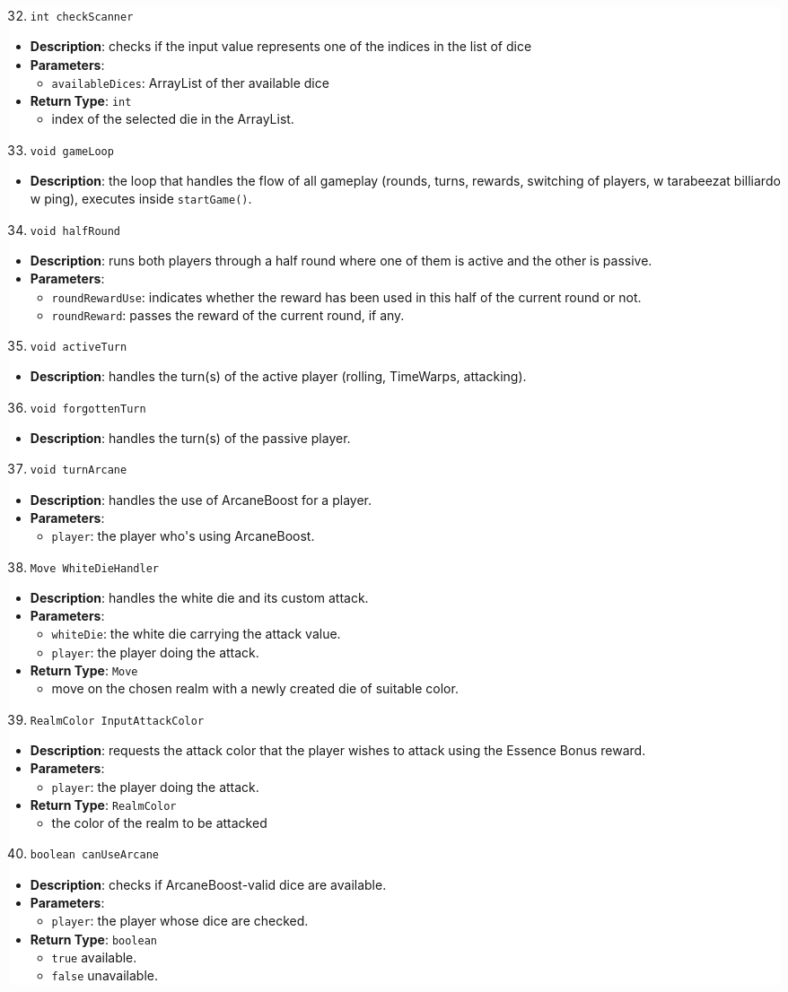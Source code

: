 
32. `int checkScanner`  
   - **Description**: checks if the input value represents one of the indices in the list of dice
   - **Parameters**:
     - `availableDices`: ArrayList of ther available dice
   - **Return Type**: `int`
     - index of the selected die in the ArrayList.


33. `void gameLoop`  
   - **Description**: the loop that handles the flow of all gameplay (rounds, turns, rewards, switching of players, w tarabeezat billiardo w ping), executes inside `startGame()`.


34. `void halfRound`  
   - **Description**: runs both players through a half round where one of them is active and the other is passive.
   - **Parameters**:
     - `roundRewardUse`: indicates whether the reward has been used in this half of the current round or not.
     - `roundReward`: passes the reward of the current round, if any.


35. `void activeTurn`  
   - **Description**: handles the turn(s) of the active player (rolling, TimeWarps, attacking).


36. `void forgottenTurn`  
   - **Description**: handles the turn(s) of the passive player.


37. `void turnArcane`  
   - **Description**: handles the use of ArcaneBoost for a player.
   - **Parameters**:
     - `player`: the player who's using ArcaneBoost.


38. `Move WhiteDieHandler`  
   - **Description**: handles the white die and its custom attack.
   - **Parameters**:
     - `whiteDie`: the white die carrying the attack value.
     - `player`: the player doing the attack.
   - **Return Type**: `Move`
     - move on the chosen realm with a newly created die of suitable color.
    

39. `RealmColor InputAttackColor`  
   - **Description**: requests the attack color that the player wishes to attack using the Essence Bonus reward.
   - **Parameters**:
     - `player`: the player doing the attack.
   - **Return Type**: `RealmColor`
     - the color of the realm to be attacked

40. `boolean canUseArcane`
   - **Description**: checks if ArcaneBoost-valid dice are available.
   - **Parameters**:
     - `player`: the player whose dice are checked.
   - **Return Type**: `boolean`
      - `true` available.
      - `false` unavailable.
   
